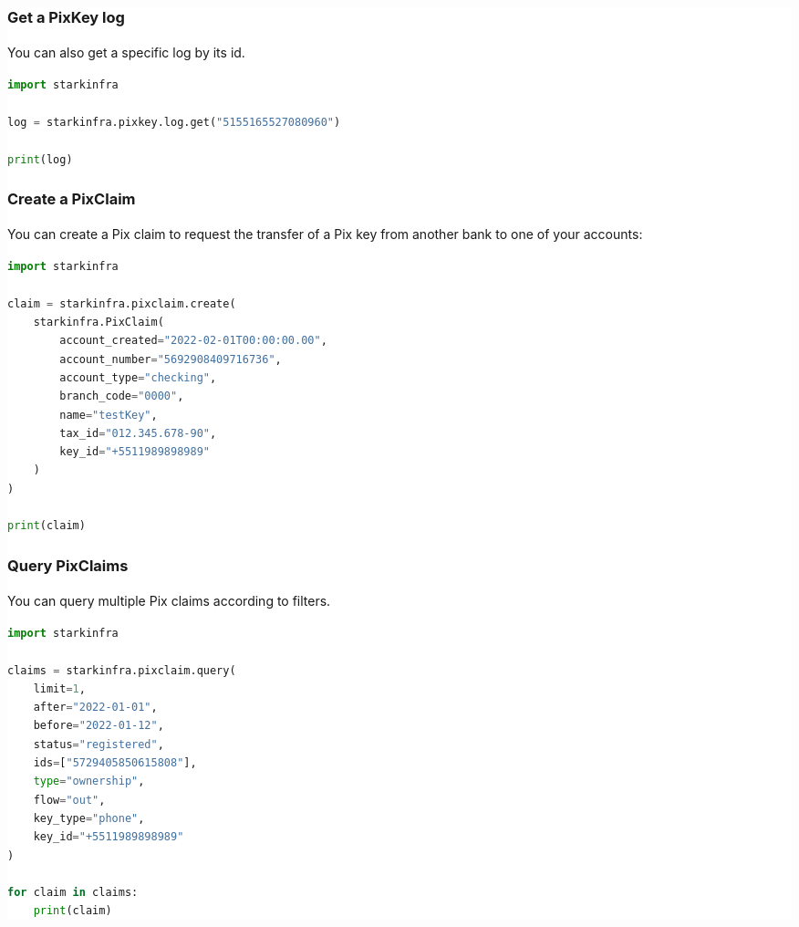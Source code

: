 ### Get a PixKey log

You can also get a specific log by its id.

```python
import starkinfra

log = starkinfra.pixkey.log.get("5155165527080960")

print(log)
```

### Create a PixClaim

You can create a Pix claim to request the transfer of a Pix key from another bank to one of your accounts:

```python
import starkinfra

claim = starkinfra.pixclaim.create(
    starkinfra.PixClaim(
        account_created="2022-02-01T00:00:00.00",
        account_number="5692908409716736",
        account_type="checking",
        branch_code="0000",
        name="testKey",
        tax_id="012.345.678-90",
        key_id="+5511989898989"
    )
)

print(claim)
```

### Query PixClaims

You can query multiple Pix claims according to filters.

```python
import starkinfra

claims = starkinfra.pixclaim.query(
    limit=1,
    after="2022-01-01",
    before="2022-01-12",
    status="registered",
    ids=["5729405850615808"],
    type="ownership",
    flow="out",
    key_type="phone",
    key_id="+5511989898989"
)

for claim in claims:
    print(claim)
```
